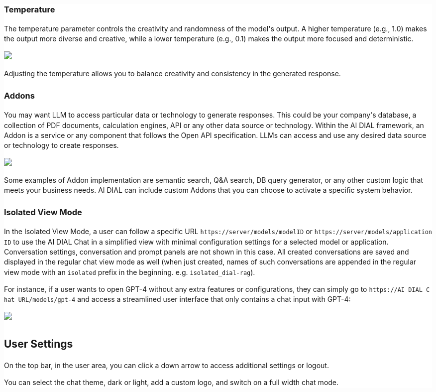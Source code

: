 ### Temperature

The temperature parameter controls the creativity and randomness of the model's output. A higher temperature (e.g., 1.0) makes the output more diverse and creative, while a lower temperature (e.g., 0.1) makes the output more focused and deterministic.

![](./img/temperature.png)

Adjusting the temperature allows you to balance creativity and consistency in the generated response.
 
### Addons

You may want LLM to access particular data or technology to generate responses. This could be your company's database, a collection of PDF documents, calculation engines, API or any other data source or technology.
Within the AI DIAL framework, an Addon is a service or any component that follows the Open API specification. LLMs can access and use any desired data source or technology to create responses.

![](./img/addons2.png)

Some examples of Addon implementation are semantic search, Q&A search, DB query generator, or any other custom logic that meets your business needs. AI DIAL can include custom Addons that you can choose to activate a specific system behavior.

### Isolated View Mode

In the Isolated View Mode, a user can follow a specific URL `https://server/models/modelID` or `https://server/models/applicationID` to use the AI DIAL Chat in a simplified view with minimal configuration settings for a selected model or application. Conversation settings, conversation and prompt panels are not shown in this case. All created conversations are saved and displayed in the regular chat view mode as well (when just created, names of such conversations are appended in the regular view mode with an `isolated` prefix in the beginning. e.g. `isolated_dial-rag`).

For instance, if a user wants to open GPT-4 without any extra features or configurations, they can simply go to `https://AI DIAL Chat URL/models/gpt-4` and access a streamlined user interface that only contains a chat input with GPT-4:

![](./img/isolated_view_mode.png)


## User Settings

On the top bar, in the user area, you can click a down arrow to access additional settings or logout.

You can select the chat theme, dark or light, add a custom logo, and switch on a full width chat mode.
